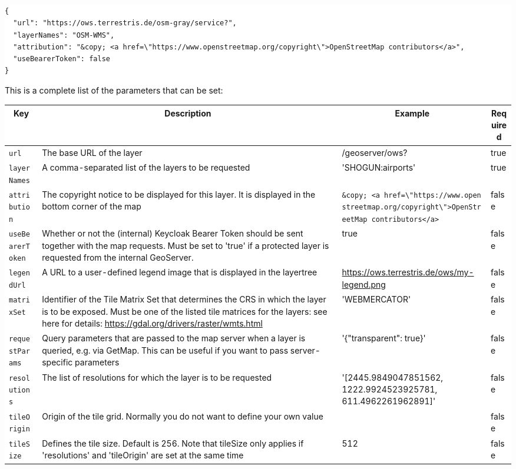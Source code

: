 ```
{
  "url": "https://ows.terrestris.de/osm-gray/service?",
  "layerNames": "OSM-WMS",
  "attribution": "&copy; <a href=\"https://www.openstreetmap.org/copyright\">OpenStreetMap contributors</a>",
  "useBearerToken": false
}
```

This is a complete list of the parameters that can be set:

|Key|Description|Example|Required|
|---|---|---|---|
|`url`|The base URL of the layer|/geoserver/ows?|true|
|`layerNames`|A comma-separated list of the layers to be requested|'SHOGUN:airports'|true|
|`attribution`|The copyright notice to be displayed for this layer. It is displayed in the bottom corner of the map|`&copy; <a href=\"https://www.openstreetmap.org/copyright\">OpenStreetMap contributors</a>`|false|
|`useBearerToken`|Whether or not the (internal) Keycloak Bearer Token should be sent together with the map requests. Must be set to 'true' if a protected layer is requested from the internal GeoServer.|true|false|
|`legendUrl`|A URL to a user-defined legend image that is displayed in the layertree|https://ows.terrestris.de/ows/my-legend.png|false|
|`matrixSet`|Identifier of the Tile Matrix Set that determines the CRS in which the layer is to be exposed. Must be one of the listed tile matrices for the layers: see here for details: https://gdal.org/drivers/raster/wmts.html |'WEBMERCATOR'|false|
|`requestParams`|Query parameters that are passed to the map server when a layer is queried, e.g. via GetMap. This can be useful if you want to pass server-specific parameters|'\{\"transparent\": true\}'|false|
|`resolutions`|The list of resolutions for which the layer is to be requested|'[2445.9849047851562, 1222.9924523925781, 611.4962261962891]'|false|
|`tileOrigin`|Origin of the tile grid. Normally you do not want to define your own value||false|
|`tileSize`|Defines the tile size. Default is 256. Note that tileSize only applies if 'resolutions' and 'tileOrigin' are set at the same time|512|false|
